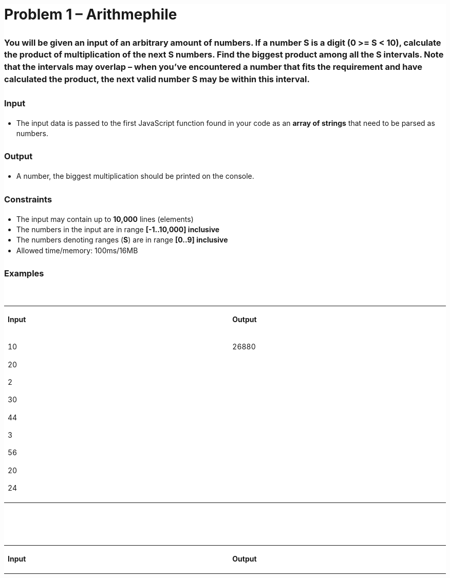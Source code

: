 <h1>Problem 1 &ndash; Arithmephile</h1>
<h3>You will be given an input of an arbitrary amount of numbers. If a number S is a digit (0 &gt;= S &lt; 10), calculate the product of multiplication of the next S numbers. Find the biggest product among all the S intervals. Note that the intervals may overlap &ndash; when you&rsquo;ve encountered a number that fits the requirement and have calculated the product, the next valid number S may be within this interval.</h3>
<h3>Input</h3>
<ul>
<li>The input data is passed to the first JavaScript function found in your code as an <strong>array of strings</strong> that need to be parsed as numbers.</li>
</ul>
<h3>Output</h3>
<ul>
<li>A number, the biggest multiplication should be printed on the console.</li>
</ul>
<h3>Constraints</h3>
<ul>
<li>The input may contain up to <strong>10,000</strong> lines (elements)</li>
<li>The numbers in the input are in range <strong>[-1..10,000] inclusive</strong></li>
<li>The numbers denoting ranges (<strong>S</strong>) are in range <strong>[0..9] inclusive</strong></li>
<li>Allowed time/memory: 100ms/16MB</li>
</ul>
<h3>Examples</h3>
<p>&nbsp;</p>
<table width="1198">
<tbody>
<tr>
<td width="610">
<p><strong>Input</strong></p>
</td>
<td width="588">
<p><strong>Output</strong></p>
</td>
</tr>
<tr>
<td width="610">
<p>10</p>
<p>20</p>
<p>2</p>
<p>30</p>
<p>44</p>
<p>3</p>
<p>56</p>
<p>20</p>
<p>24</p>
</td>
<td width="588">
<p>26880</p>
</td>
</tr>
</tbody>
</table>
<p>&nbsp;</p>
<p>&nbsp;</p>
<table width="1198">
<tbody>
<tr>
<td width="610">
<p><strong>Input</strong></p>
</td>
<td width="588">
<p><strong>Output</strong></p>
</td>